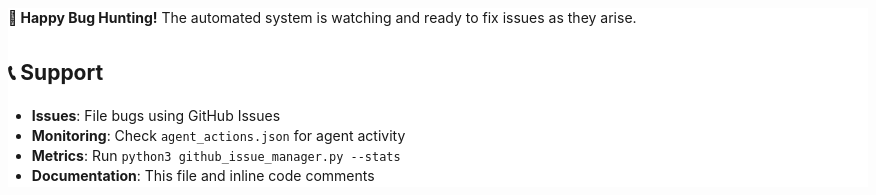 **🎉 Happy Bug Hunting!** The automated system is watching and ready to fix issues as they arise.

## 📞 Support

- **Issues**: File bugs using GitHub Issues
- **Monitoring**: Check `agent_actions.json` for agent activity
- **Metrics**: Run `python3 github_issue_manager.py --stats`
- **Documentation**: This file and inline code comments